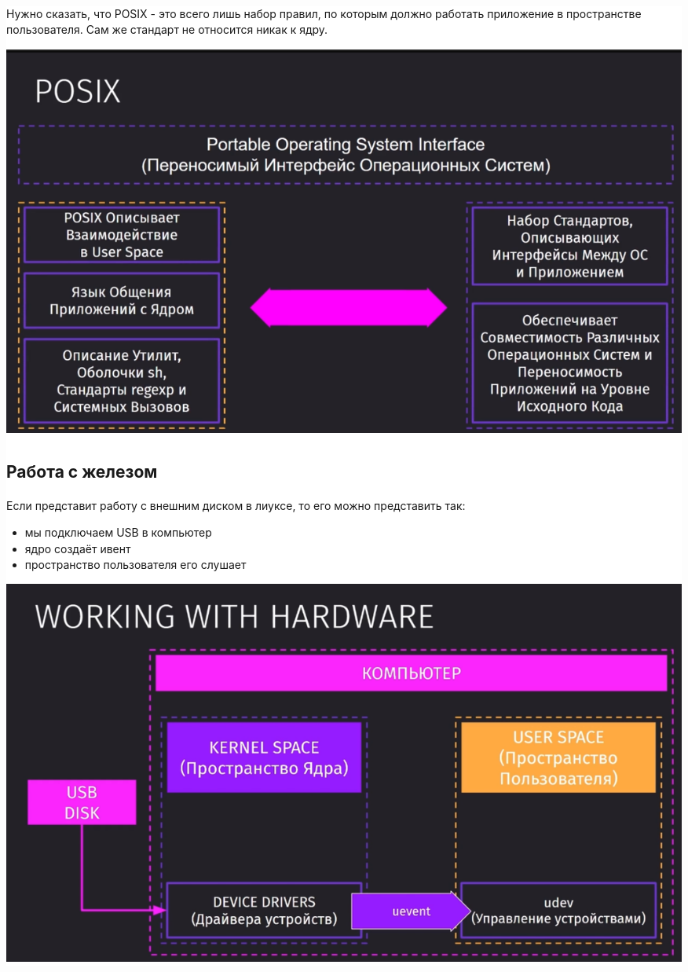 Нужно сказать, что POSIX - это всего лишь набор правил, по которым должно работать приложение в пространстве пользователя. Сам же стандарт не относится никак к ядру. 

![](_png/da4cde2d4071c5e7bb4d36e5fc46376d.png)

## Работа с железом

Если представит работу с внешним диском в лиуксе, то его можно представить так:
- мы подключаем USB в компьютер
- ядро создаёт ивент
- пространство пользователя его слушает

![](_png/3e221a2d28612ff0e7eaabe8037ec541.png)
